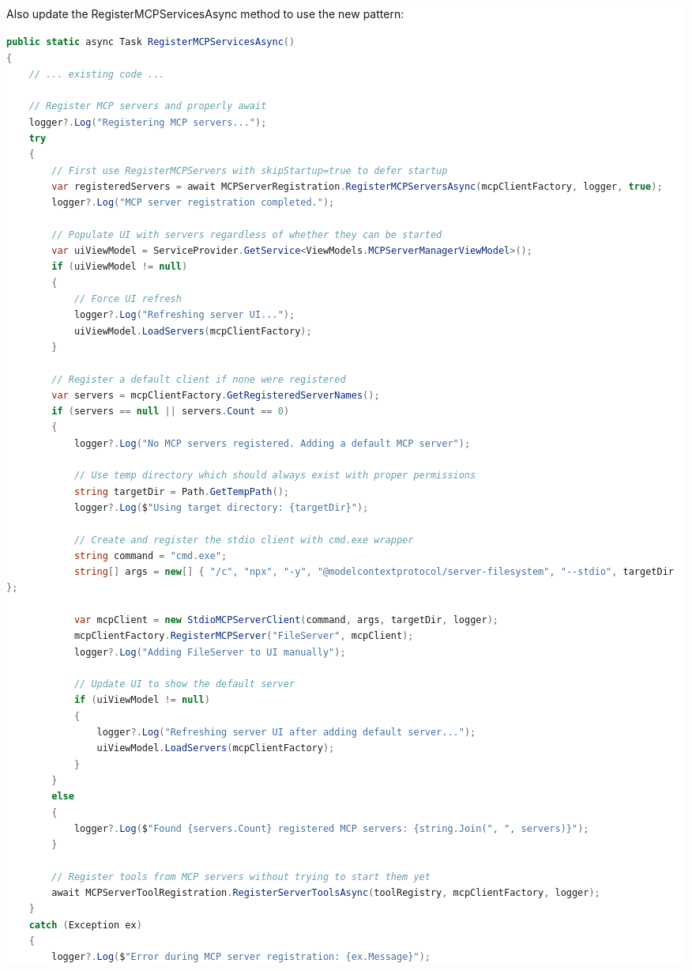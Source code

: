 Also update the RegisterMCPServicesAsync method to use the new pattern:

```csharp
public static async Task RegisterMCPServicesAsync()
{
    // ... existing code ...
    
    // Register MCP servers and properly await
    logger?.Log("Registering MCP servers...");
    try 
    {
        // First use RegisterMCPServers with skipStartup=true to defer startup
        var registeredServers = await MCPServerRegistration.RegisterMCPServersAsync(mcpClientFactory, logger, true);
        logger?.Log("MCP server registration completed.");
        
        // Populate UI with servers regardless of whether they can be started
        var uiViewModel = ServiceProvider.GetService<ViewModels.MCPServerManagerViewModel>();
        if (uiViewModel != null)
        {
            // Force UI refresh
            logger?.Log("Refreshing server UI...");
            uiViewModel.LoadServers(mcpClientFactory);
        }
        
        // Register a default client if none were registered
        var servers = mcpClientFactory.GetRegisteredServerNames();
        if (servers == null || servers.Count == 0)
        {
            logger?.Log("No MCP servers registered. Adding a default MCP server");
            
            // Use temp directory which should always exist with proper permissions
            string targetDir = Path.GetTempPath();
            logger?.Log($"Using target directory: {targetDir}");
            
            // Create and register the stdio client with cmd.exe wrapper
            string command = "cmd.exe";
            string[] args = new[] { "/c", "npx", "-y", "@modelcontextprotocol/server-filesystem", "--stdio", targetDir };
            
            var mcpClient = new StdioMCPServerClient(command, args, targetDir, logger);
            mcpClientFactory.RegisterMCPServer("FileServer", mcpClient);
            logger?.Log("Adding FileServer to UI manually");
            
            // Update UI to show the default server
            if (uiViewModel != null)
            {
                logger?.Log("Refreshing server UI after adding default server...");
                uiViewModel.LoadServers(mcpClientFactory);
            }
        }
        else
        {
            logger?.Log($"Found {servers.Count} registered MCP servers: {string.Join(", ", servers)}");
        }
        
        // Register tools from MCP servers without trying to start them yet
        await MCPServerToolRegistration.RegisterServerToolsAsync(toolRegistry, mcpClientFactory, logger);
    }
    catch (Exception ex)
    {
        logger?.Log($"Error during MCP server registration: {ex.Message}");
```